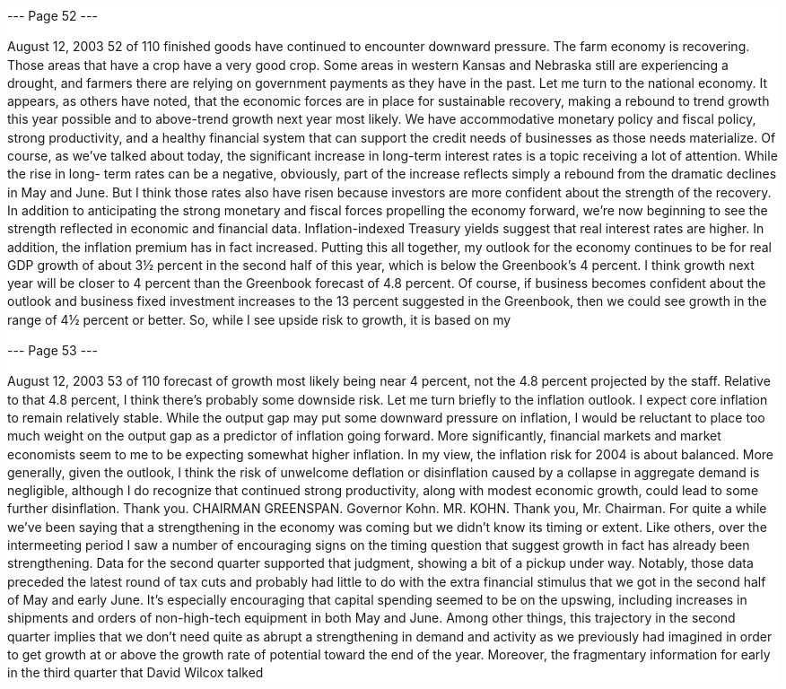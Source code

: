 --- Page 52 ---

August 12, 2003 52 of 110
finished goods have continued to encounter downward pressure. The farm economy is
recovering. Those areas that have a crop have a very good crop. Some areas in western Kansas
and Nebraska still are experiencing a drought, and farmers there are relying on government
payments as they have in the past.
Let me turn to the national economy. It appears, as others have noted, that the economic
forces are in place for sustainable recovery, making a rebound to trend growth this year possible
and to above-trend growth next year most likely. We have accommodative monetary policy and
fiscal policy, strong productivity, and a healthy financial system that can support the credit needs
of businesses as those needs materialize. Of course, as we’ve talked about today, the significant
increase in long-term interest rates is a topic receiving a lot of attention. While the rise in long-
term rates can be a negative, obviously, part of the increase reflects simply a rebound from the
dramatic declines in May and June. But I think those rates also have risen because investors are
more confident about the strength of the recovery. In addition to anticipating the strong
monetary and fiscal forces propelling the economy forward, we’re now beginning to see the
strength reflected in economic and financial data. Inflation-indexed Treasury yields suggest that
real interest rates are higher. In addition, the inflation premium has in fact increased.
Putting this all together, my outlook for the economy continues to be for real GDP
growth of about 3½ percent in the second half of this year, which is below the Greenbook’s
4 percent. I think growth next year will be closer to 4 percent than the Greenbook forecast of 4.8
percent. Of course, if business becomes confident about the outlook and business fixed
investment increases to the 13 percent suggested in the Greenbook, then we could see growth in
the range of 4½ percent or better. So, while I see upside risk to growth, it is based on my

--- Page 53 ---

August 12, 2003 53 of 110
forecast of growth most likely being near 4 percent, not the 4.8 percent projected by the staff.
Relative to that 4.8 percent, I think there’s probably some downside risk.
Let me turn briefly to the inflation outlook. I expect core inflation to remain relatively
stable. While the output gap may put some downward pressure on inflation, I would be reluctant
to place too much weight on the output gap as a predictor of inflation going forward. More
significantly, financial markets and market economists seem to me to be expecting somewhat
higher inflation. In my view, the inflation risk for 2004 is about balanced. More generally,
given the outlook, I think the risk of unwelcome deflation or disinflation caused by a collapse in
aggregate demand is negligible, although I do recognize that continued strong productivity, along
with modest economic growth, could lead to some further disinflation. Thank you.
CHAIRMAN GREENSPAN. Governor Kohn.
MR. KOHN. Thank you, Mr. Chairman. For quite a while we’ve been saying that a
strengthening in the economy was coming but we didn’t know its timing or extent. Like others,
over the intermeeting period I saw a number of encouraging signs on the timing question that
suggest growth in fact has already been strengthening. Data for the second quarter supported
that judgment, showing a bit of a pickup under way. Notably, those data preceded the latest
round of tax cuts and probably had little to do with the extra financial stimulus that we got in the
second half of May and early June. It’s especially encouraging that capital spending seemed to
be on the upswing, including increases in shipments and orders of non-high-tech equipment in
both May and June. Among other things, this trajectory in the second quarter implies that we
don’t need quite as abrupt a strengthening in demand and activity as we previously had imagined
in order to get growth at or above the growth rate of potential toward the end of the year.
Moreover, the fragmentary information for early in the third quarter that David Wilcox talked
